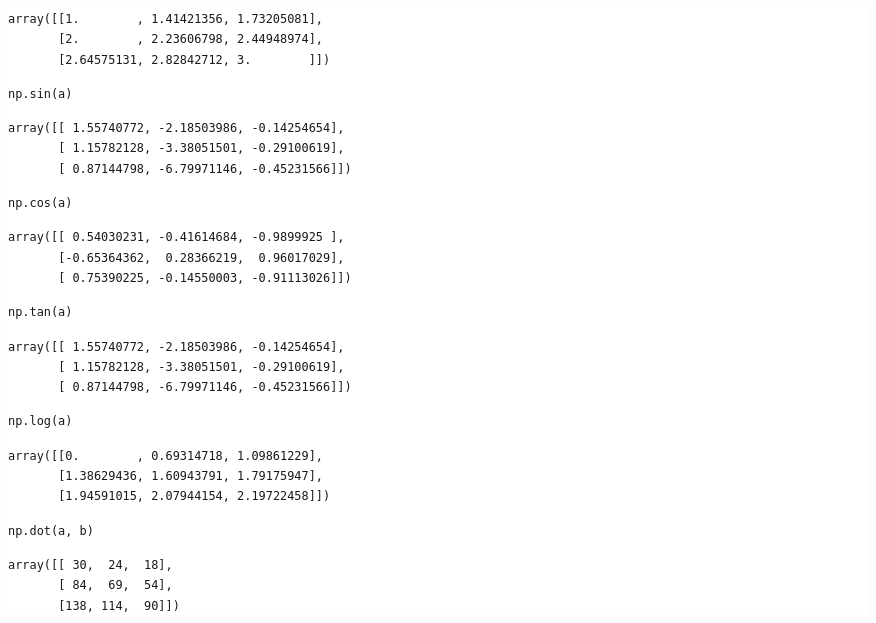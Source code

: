 
    array([[1.        , 1.41421356, 1.73205081],
           [2.        , 2.23606798, 2.44948974],
           [2.64575131, 2.82842712, 3.        ]])




```python
np.sin(a)
```




    array([[ 1.55740772, -2.18503986, -0.14254654],
           [ 1.15782128, -3.38051501, -0.29100619],
           [ 0.87144798, -6.79971146, -0.45231566]])




```python
np.cos(a)
```




    array([[ 0.54030231, -0.41614684, -0.9899925 ],
           [-0.65364362,  0.28366219,  0.96017029],
           [ 0.75390225, -0.14550003, -0.91113026]])




```python
np.tan(a)
```




    array([[ 1.55740772, -2.18503986, -0.14254654],
           [ 1.15782128, -3.38051501, -0.29100619],
           [ 0.87144798, -6.79971146, -0.45231566]])




```python
np.log(a)
```




    array([[0.        , 0.69314718, 1.09861229],
           [1.38629436, 1.60943791, 1.79175947],
           [1.94591015, 2.07944154, 2.19722458]])




```python
np.dot(a, b)
```




    array([[ 30,  24,  18],
           [ 84,  69,  54],
           [138, 114,  90]])
